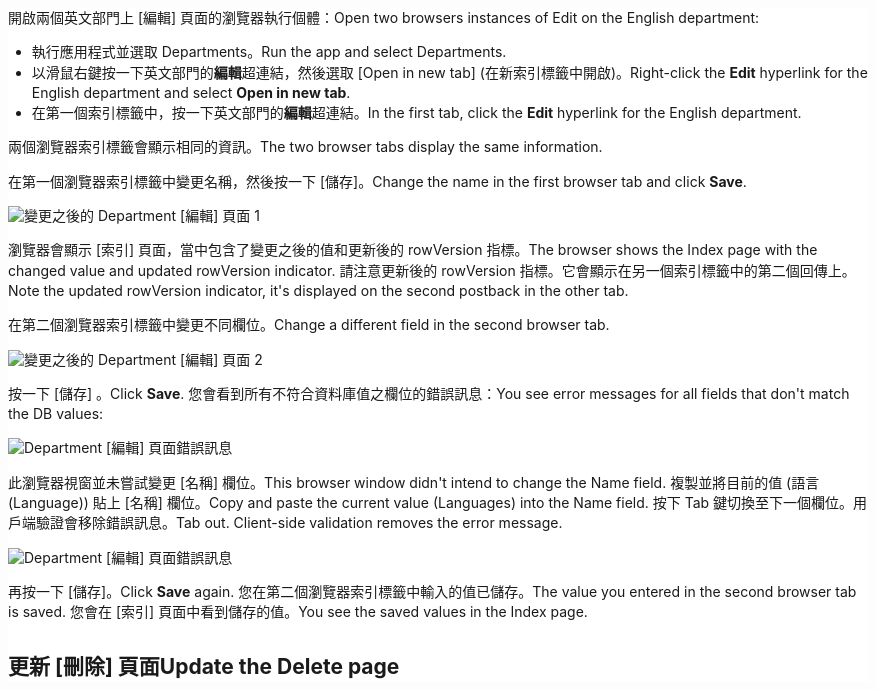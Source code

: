 <span data-ttu-id="94ff7-235">開啟兩個英文部門上 [編輯] 頁面的瀏覽器執行個體：</span><span class="sxs-lookup"><span data-stu-id="94ff7-235">Open two browsers instances of Edit on the English department:</span></span>

* <span data-ttu-id="94ff7-236">執行應用程式並選取 Departments。</span><span class="sxs-lookup"><span data-stu-id="94ff7-236">Run the app and select Departments.</span></span>
* <span data-ttu-id="94ff7-237">以滑鼠右鍵按一下英文部門的**編輯**超連結，然後選取 [Open in new tab] (在新索引標籤中開啟)。</span><span class="sxs-lookup"><span data-stu-id="94ff7-237">Right-click the **Edit** hyperlink for the English department and select **Open in new tab**.</span></span>
* <span data-ttu-id="94ff7-238">在第一個索引標籤中，按一下英文部門的**編輯**超連結。</span><span class="sxs-lookup"><span data-stu-id="94ff7-238">In the first tab, click the **Edit** hyperlink for the English department.</span></span>

<span data-ttu-id="94ff7-239">兩個瀏覽器索引標籤會顯示相同的資訊。</span><span class="sxs-lookup"><span data-stu-id="94ff7-239">The two browser tabs display the same information.</span></span>

<span data-ttu-id="94ff7-240">在第一個瀏覽器索引標籤中變更名稱，然後按一下 [儲存]。</span><span class="sxs-lookup"><span data-stu-id="94ff7-240">Change the name in the first browser tab and click **Save**.</span></span>

![變更之後的 Department [編輯] 頁面 1](concurrency/_static/edit-after-change-1.png)

<span data-ttu-id="94ff7-242">瀏覽器會顯示 [索引] 頁面，當中包含了變更之後的值和更新後的 rowVersion 指標。</span><span class="sxs-lookup"><span data-stu-id="94ff7-242">The browser shows the Index page with the changed value and updated rowVersion indicator.</span></span> <span data-ttu-id="94ff7-243">請注意更新後的 rowVersion 指標。它會顯示在另一個索引標籤中的第二個回傳上。</span><span class="sxs-lookup"><span data-stu-id="94ff7-243">Note the updated rowVersion indicator, it's displayed on the second postback in the other tab.</span></span>

<span data-ttu-id="94ff7-244">在第二個瀏覽器索引標籤中變更不同欄位。</span><span class="sxs-lookup"><span data-stu-id="94ff7-244">Change a different field in the second browser tab.</span></span>

![變更之後的 Department [編輯] 頁面 2](concurrency/_static/edit-after-change-2.png)

<span data-ttu-id="94ff7-246">按一下 [儲存] 。</span><span class="sxs-lookup"><span data-stu-id="94ff7-246">Click **Save**.</span></span> <span data-ttu-id="94ff7-247">您會看到所有不符合資料庫值之欄位的錯誤訊息：</span><span class="sxs-lookup"><span data-stu-id="94ff7-247">You see error messages for all fields that don't match the DB values:</span></span>

![Department [編輯] 頁面錯誤訊息](concurrency/_static/edit-error.png)

<span data-ttu-id="94ff7-249">此瀏覽器視窗並未嘗試變更 [名稱] 欄位。</span><span class="sxs-lookup"><span data-stu-id="94ff7-249">This browser window didn't intend to change the Name field.</span></span> <span data-ttu-id="94ff7-250">複製並將目前的值 (語言 (Language)) 貼上 [名稱] 欄位。</span><span class="sxs-lookup"><span data-stu-id="94ff7-250">Copy and paste the current value (Languages) into the Name field.</span></span> <span data-ttu-id="94ff7-251">按下 Tab 鍵切換至下一個欄位。用戶端驗證會移除錯誤訊息。</span><span class="sxs-lookup"><span data-stu-id="94ff7-251">Tab out. Client-side validation removes the error message.</span></span>

![Department [編輯] 頁面錯誤訊息](concurrency/_static/cv.png)

<span data-ttu-id="94ff7-253">再按一下 [儲存]。</span><span class="sxs-lookup"><span data-stu-id="94ff7-253">Click **Save** again.</span></span> <span data-ttu-id="94ff7-254">您在第二個瀏覽器索引標籤中輸入的值已儲存。</span><span class="sxs-lookup"><span data-stu-id="94ff7-254">The value you entered in the second browser tab is saved.</span></span> <span data-ttu-id="94ff7-255">您會在 [索引] 頁面中看到儲存的值。</span><span class="sxs-lookup"><span data-stu-id="94ff7-255">You see the saved values in the Index page.</span></span>

## <a name="update-the-delete-page"></a><span data-ttu-id="94ff7-256">更新 [刪除] 頁面</span><span class="sxs-lookup"><span data-stu-id="94ff7-256">Update the Delete page</span></span>
